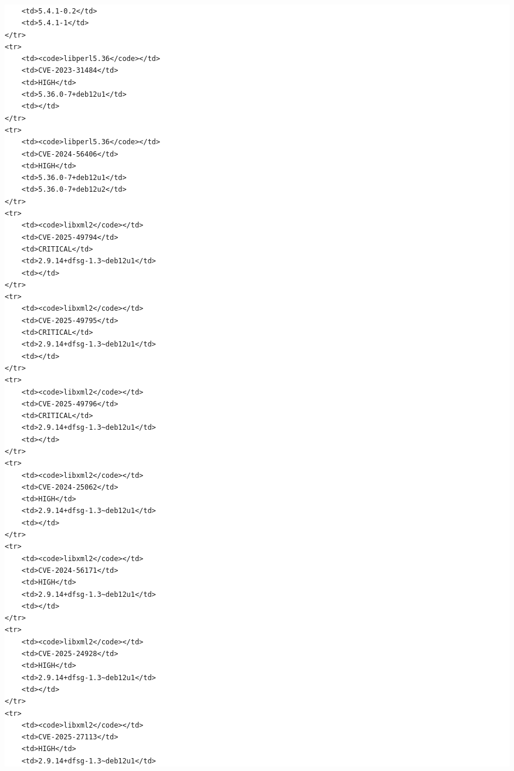         <td>5.4.1-0.2</td>
        <td>5.4.1-1</td>
    </tr>
    <tr>
        <td><code>libperl5.36</code></td>
        <td>CVE-2023-31484</td>
        <td>HIGH</td>
        <td>5.36.0-7+deb12u1</td>
        <td></td>
    </tr>
    <tr>
        <td><code>libperl5.36</code></td>
        <td>CVE-2024-56406</td>
        <td>HIGH</td>
        <td>5.36.0-7+deb12u1</td>
        <td>5.36.0-7+deb12u2</td>
    </tr>
    <tr>
        <td><code>libxml2</code></td>
        <td>CVE-2025-49794</td>
        <td>CRITICAL</td>
        <td>2.9.14+dfsg-1.3~deb12u1</td>
        <td></td>
    </tr>
    <tr>
        <td><code>libxml2</code></td>
        <td>CVE-2025-49795</td>
        <td>CRITICAL</td>
        <td>2.9.14+dfsg-1.3~deb12u1</td>
        <td></td>
    </tr>
    <tr>
        <td><code>libxml2</code></td>
        <td>CVE-2025-49796</td>
        <td>CRITICAL</td>
        <td>2.9.14+dfsg-1.3~deb12u1</td>
        <td></td>
    </tr>
    <tr>
        <td><code>libxml2</code></td>
        <td>CVE-2024-25062</td>
        <td>HIGH</td>
        <td>2.9.14+dfsg-1.3~deb12u1</td>
        <td></td>
    </tr>
    <tr>
        <td><code>libxml2</code></td>
        <td>CVE-2024-56171</td>
        <td>HIGH</td>
        <td>2.9.14+dfsg-1.3~deb12u1</td>
        <td></td>
    </tr>
    <tr>
        <td><code>libxml2</code></td>
        <td>CVE-2025-24928</td>
        <td>HIGH</td>
        <td>2.9.14+dfsg-1.3~deb12u1</td>
        <td></td>
    </tr>
    <tr>
        <td><code>libxml2</code></td>
        <td>CVE-2025-27113</td>
        <td>HIGH</td>
        <td>2.9.14+dfsg-1.3~deb12u1</td>